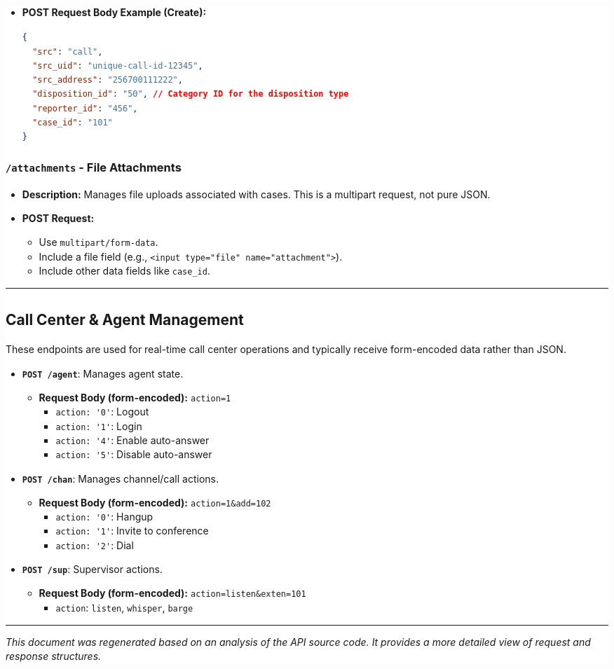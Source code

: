 - **POST Request Body Example (Create):**
  ```json
  {
    "src": "call",
    "src_uid": "unique-call-id-12345",
    "src_address": "256700111222",
    "disposition_id": "50", // Category ID for the disposition type
    "reporter_id": "456",
    "case_id": "101"
  }
  ```

### `/attachments` - File Attachments

- **Description:** Manages file uploads associated with cases. This is a multipart request, not pure JSON.

- **POST Request:**
  - Use `multipart/form-data`.
  - Include a file field (e.g., `<input type="file" name="attachment">`).
  - Include other data fields like `case_id`.

---

## Call Center & Agent Management

These endpoints are used for real-time call center operations and typically receive form-encoded data rather than JSON.

- **`POST /agent`**: Manages agent state.
  - **Request Body (form-encoded):** `action=1`
    - `action: '0'`: Logout
    - `action: '1'`: Login
    - `action: '4'`: Enable auto-answer
    - `action: '5'`: Disable auto-answer

- **`POST /chan`**: Manages channel/call actions.
  - **Request Body (form-encoded):** `action=1&add=102`
    - `action: '0'`: Hangup
    - `action: '1'`: Invite to conference
    - `action: '2'`: Dial

- **`POST /sup`**: Supervisor actions.
  - **Request Body (form-encoded):** `action=listen&exten=101`
    - `action`: `listen`, `whisper`, `barge`

---
*This document was regenerated based on an analysis of the API source code. It provides a more detailed view of request and response structures.*